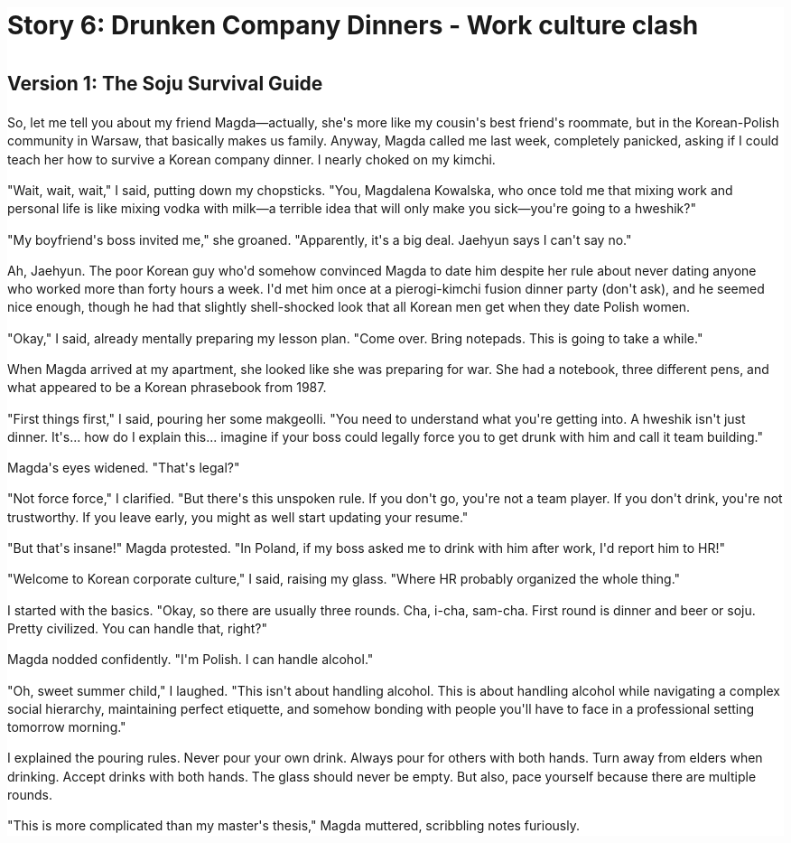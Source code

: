 # Story 6: Drunken Company Dinners - Work culture clash
## Version 1: The Soju Survival Guide

So, let me tell you about my friend Magda—actually, she's more like my cousin's best friend's roommate, but in the Korean-Polish community in Warsaw, that basically makes us family. Anyway, Magda called me last week, completely panicked, asking if I could teach her how to survive a Korean company dinner. I nearly choked on my kimchi.

"Wait, wait, wait," I said, putting down my chopsticks. "You, Magdalena Kowalska, who once told me that mixing work and personal life is like mixing vodka with milk—a terrible idea that will only make you sick—you're going to a hweshik?"

"My boyfriend's boss invited me," she groaned. "Apparently, it's a big deal. Jaehyun says I can't say no."

Ah, Jaehyun. The poor Korean guy who'd somehow convinced Magda to date him despite her rule about never dating anyone who worked more than forty hours a week. I'd met him once at a pierogi-kimchi fusion dinner party (don't ask), and he seemed nice enough, though he had that slightly shell-shocked look that all Korean men get when they date Polish women.

"Okay," I said, already mentally preparing my lesson plan. "Come over. Bring notepads. This is going to take a while."

When Magda arrived at my apartment, she looked like she was preparing for war. She had a notebook, three different pens, and what appeared to be a Korean phrasebook from 1987.

"First things first," I said, pouring her some makgeolli. "You need to understand what you're getting into. A hweshik isn't just dinner. It's... how do I explain this... imagine if your boss could legally force you to get drunk with him and call it team building."

Magda's eyes widened. "That's legal?"

"Not force force," I clarified. "But there's this unspoken rule. If you don't go, you're not a team player. If you don't drink, you're not trustworthy. If you leave early, you might as well start updating your resume."

"But that's insane!" Magda protested. "In Poland, if my boss asked me to drink with him after work, I'd report him to HR!"

"Welcome to Korean corporate culture," I said, raising my glass. "Where HR probably organized the whole thing."

I started with the basics. "Okay, so there are usually three rounds. Cha, i-cha, sam-cha. First round is dinner and beer or soju. Pretty civilized. You can handle that, right?"

Magda nodded confidently. "I'm Polish. I can handle alcohol."

"Oh, sweet summer child," I laughed. "This isn't about handling alcohol. This is about handling alcohol while navigating a complex social hierarchy, maintaining perfect etiquette, and somehow bonding with people you'll have to face in a professional setting tomorrow morning."

I explained the pouring rules. Never pour your own drink. Always pour for others with both hands. Turn away from elders when drinking. Accept drinks with both hands. The glass should never be empty. But also, pace yourself because there are multiple rounds.

"This is more complicated than my master's thesis," Magda muttered, scribbling notes furiously.

